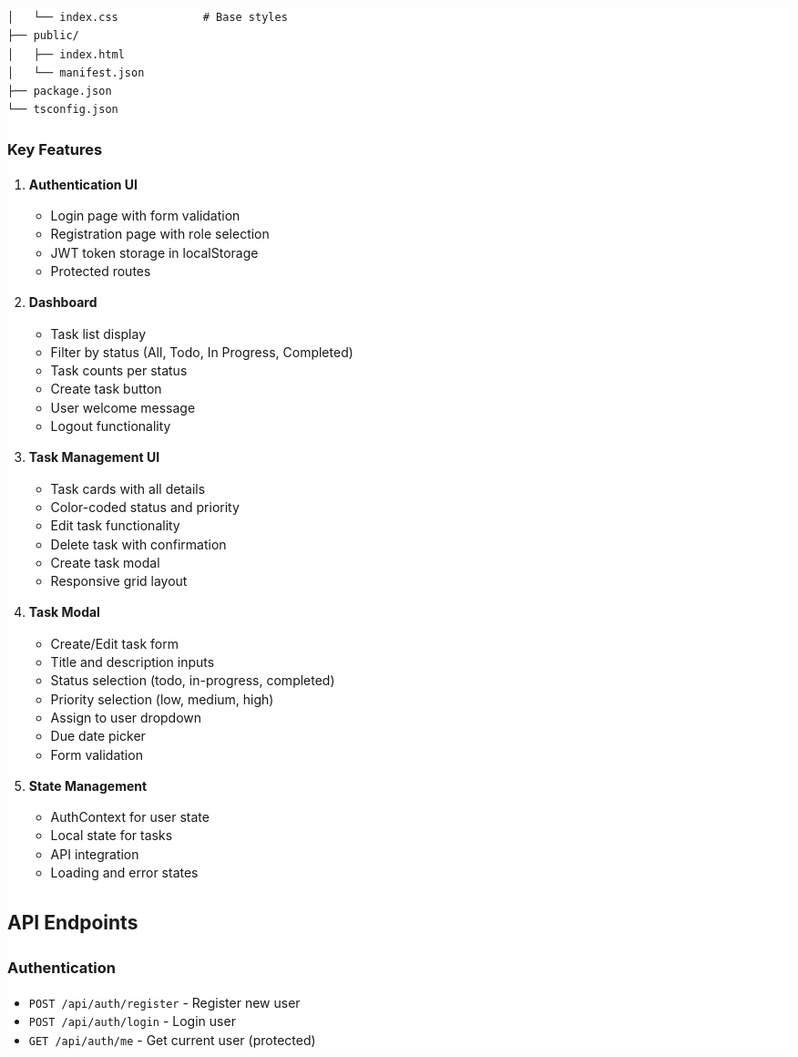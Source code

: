 ```
│   └── index.css             # Base styles
├── public/
│   ├── index.html
│   └── manifest.json
├── package.json
└── tsconfig.json
```

### Key Features
1. **Authentication UI**
   - Login page with form validation
   - Registration page with role selection
   - JWT token storage in localStorage
   - Protected routes

2. **Dashboard**
   - Task list display
   - Filter by status (All, Todo, In Progress, Completed)
   - Task counts per status
   - Create task button
   - User welcome message
   - Logout functionality

3. **Task Management UI**
   - Task cards with all details
   - Color-coded status and priority
   - Edit task functionality
   - Delete task with confirmation
   - Create task modal
   - Responsive grid layout

4. **Task Modal**
   - Create/Edit task form
   - Title and description inputs
   - Status selection (todo, in-progress, completed)
   - Priority selection (low, medium, high)
   - Assign to user dropdown
   - Due date picker
   - Form validation

5. **State Management**
   - AuthContext for user state
   - Local state for tasks
   - API integration
   - Loading and error states

## API Endpoints

### Authentication
- `POST /api/auth/register` - Register new user
- `POST /api/auth/login` - Login user
- `GET /api/auth/me` - Get current user (protected)
